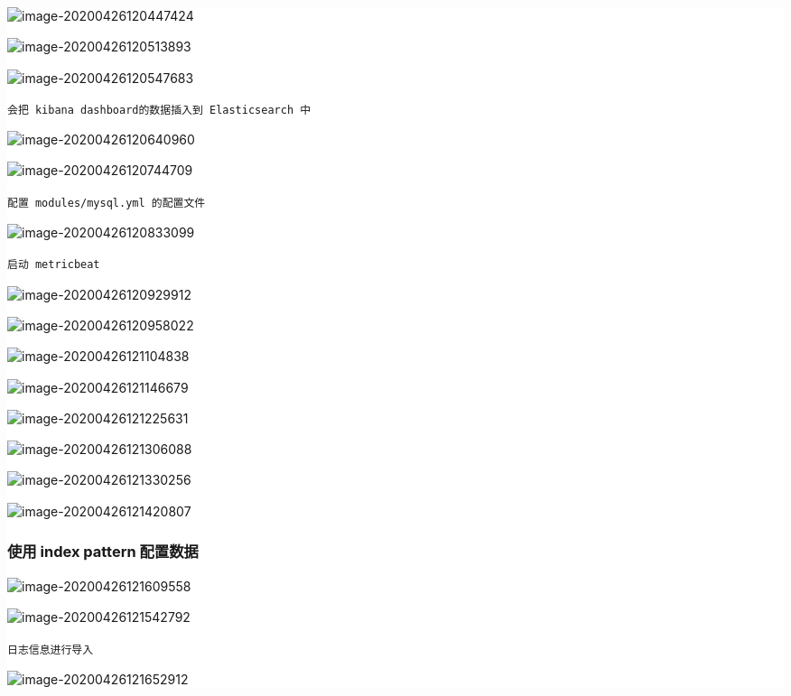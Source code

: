 ![image-20200426120447424](assets/image-20200426120447424.png)

![image-20200426120513893](assets/image-20200426120513893.png)

![image-20200426120547683](assets/image-20200426120547683.png)

```
会把 kibana dashboard的数据插入到 Elasticsearch 中
```

![image-20200426120640960](assets/image-20200426120640960.png)

![image-20200426120744709](assets/image-20200426120744709.png)

```
配置 modules/mysql.yml 的配置文件
```

![image-20200426120833099](assets/image-20200426120833099.png)

```
启动 metricbeat 
```

![image-20200426120929912](assets/image-20200426120929912.png)

![image-20200426120958022](assets/image-20200426120958022.png)

![image-20200426121104838](assets/image-20200426121104838.png)

![image-20200426121146679](assets/image-20200426121146679.png)

![image-20200426121225631](assets/image-20200426121225631.png)

![image-20200426121306088](assets/image-20200426121306088.png)

![image-20200426121330256](assets/image-20200426121330256.png)

![image-20200426121420807](assets/image-20200426121420807.png)

### 使用 index pattern 配置数据

![image-20200426121609558](assets/image-20200426121609558.png)

![image-20200426121542792](assets/image-20200426121542792.png)

```
日志信息进行导入
```

![image-20200426121652912](assets/image-20200426121652912.png)
